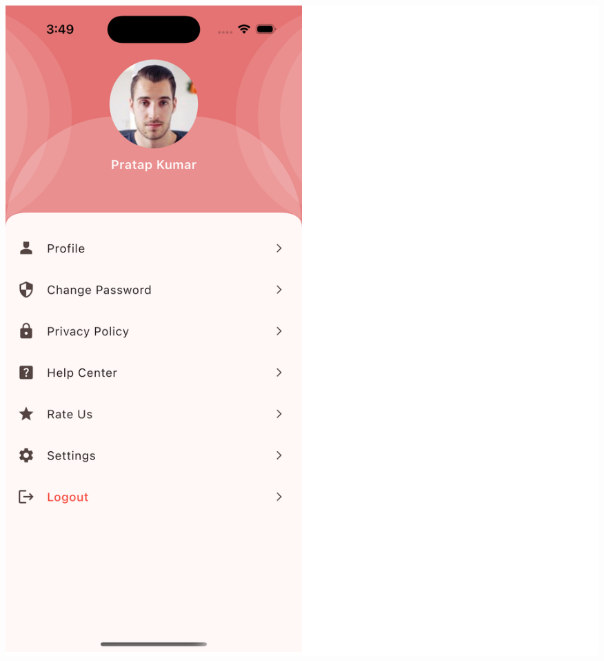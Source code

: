 
<img alt="Drawer Navigation - Cart" src="https://github.com/kprathap23/FlutterApps/blob/main/flutter_ui_screens/screenshots/profilescreen-2-updated.png" width="50%" height="75%">
